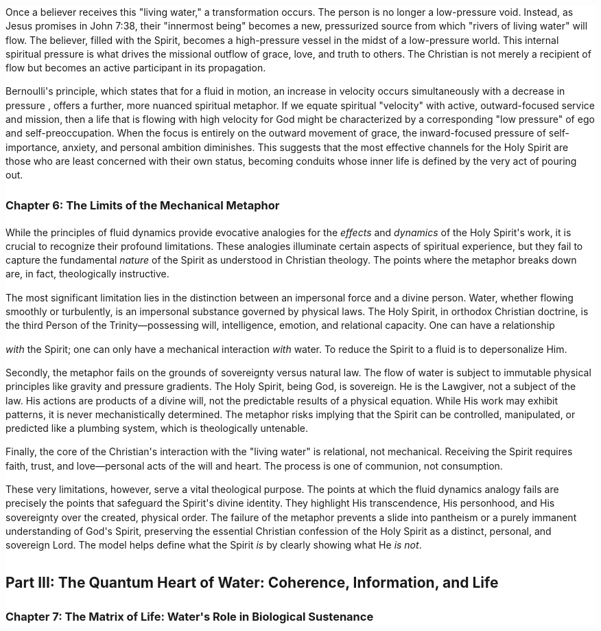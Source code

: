 Once a believer receives this "living water," a transformation occurs. The person is no longer a low-pressure void. Instead, as Jesus promises in John 7:38, their "innermost being" becomes a new, pressurized source from which "rivers of living water" will flow. The believer, filled with the Spirit, becomes a high-pressure vessel in the midst of a low-pressure world. This internal spiritual pressure is what drives the missional outflow of grace, love, and truth to others. The Christian is not merely a recipient of flow but becomes an active participant in its propagation.     
   
Bernoulli's principle, which states that for a fluid in motion, an increase in velocity occurs simultaneously with a decrease in pressure , offers a further, more nuanced spiritual metaphor. If we equate spiritual "velocity" with active, outward-focused service and mission, then a life that is flowing with high velocity for God might be characterized by a corresponding "low pressure" of ego and self-preoccupation. When the focus is entirely on the outward movement of grace, the inward-focused pressure of self-importance, anxiety, and personal ambition diminishes. This suggests that the most effective channels for the Holy Spirit are those who are least concerned with their own status, becoming conduits whose inner life is defined by the very act of pouring out.     
   
### Chapter 6: The Limits of the Mechanical Metaphor   
   
While the principles of fluid dynamics provide evocative analogies for the _effects_ and _dynamics_ of the Holy Spirit's work, it is crucial to recognize their profound limitations. These analogies illuminate certain aspects of spiritual experience, but they fail to capture the fundamental _nature_ of the Spirit as understood in Christian theology. The points where the metaphor breaks down are, in fact, theologically instructive.   
   
The most significant limitation lies in the distinction between an impersonal force and a divine person. Water, whether flowing smoothly or turbulently, is an impersonal substance governed by physical laws. The Holy Spirit, in orthodox Christian doctrine, is the third Person of the Trinity—possessing will, intelligence, emotion, and relational capacity. One can have a relationship     
   
_with_ the Spirit; one can only have a mechanical interaction _with_ water. To reduce the Spirit to a fluid is to depersonalize Him.   
   
Secondly, the metaphor fails on the grounds of sovereignty versus natural law. The flow of water is subject to immutable physical principles like gravity and pressure gradients. The Holy Spirit, being God, is sovereign. He is the Lawgiver, not a subject of the law. His actions are products of a divine will, not the predictable results of a physical equation. While His work may exhibit patterns, it is never mechanistically determined. The metaphor risks implying that the Spirit can be controlled, manipulated, or predicted like a plumbing system, which is theologically untenable.     
   
Finally, the core of the Christian's interaction with the "living water" is relational, not mechanical. Receiving the Spirit requires faith, trust, and love—personal acts of the will and heart. The process is one of communion, not consumption.     
   
These very limitations, however, serve a vital theological purpose. The points at which the fluid dynamics analogy fails are precisely the points that safeguard the Spirit's divine identity. They highlight His transcendence, His personhood, and His sovereignty over the created, physical order. The failure of the metaphor prevents a slide into pantheism or a purely immanent understanding of God's Spirit, preserving the essential Christian confession of the Holy Spirit as a distinct, personal, and sovereign Lord. The model helps define what the Spirit _is_ by clearly showing what He _is not_.   
   
## Part III: The Quantum Heart of Water: Coherence, Information, and Life   
   
### Chapter 7: The Matrix of Life: Water's Role in Biological Sustenance   
   